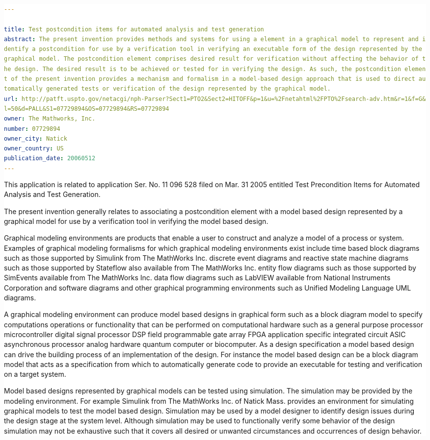 ```yaml
---

title: Test postcondition items for automated analysis and test generation
abstract: The present invention provides methods and systems for using a element in a graphical model to represent and identify a postcondition for use by a verification tool in verifying an executable form of the design represented by the graphical model. The postcondition element comprises desired result for verification without affecting the behavior of the design. The desired result is to be achieved or tested for in verifying the design. As such, the postcondition element of the present invention provides a mechanism and formalism in a model-based design approach that is used to direct automatically generated tests or verification of the design represented by the graphical model.
url: http://patft.uspto.gov/netacgi/nph-Parser?Sect1=PTO2&Sect2=HITOFF&p=1&u=%2Fnetahtml%2FPTO%2Fsearch-adv.htm&r=1&f=G&l=50&d=PALL&S1=07729894&OS=07729894&RS=07729894
owner: The Mathworks, Inc.
number: 07729894
owner_city: Natick
owner_country: US
publication_date: 20060512
---
```

This application is related to application Ser. No. 11 096 528 filed on Mar. 31 2005 entitled Test Precondition Items for Automated Analysis and Test Generation. 

The present invention generally relates to associating a postcondition element with a model based design represented by a graphical model for use by a verification tool in verifying the model based design.

Graphical modeling environments are products that enable a user to construct and analyze a model of a process or system. Examples of graphical modeling formalisms for which graphical modeling environments exist include time based block diagrams such as those supported by Simulink from The MathWorks Inc. discrete event diagrams and reactive state machine diagrams such as those supported by Stateflow also available from The MathWorks Inc. entity flow diagrams such as those supported by SimEvents available from The MathWorks Inc. data flow diagrams such as LabVIEW available from National Instruments Corporation and software diagrams and other graphical programming environments such as Unified Modeling Language UML diagrams.

A graphical modeling environment can produce model based designs in graphical form such as a block diagram model to specify computations operations or functionality that can be performed on computational hardware such as a general purpose processor microcontroller digital signal processor DSP field programmable gate array FPGA application specific integrated circuit ASIC asynchronous processor analog hardware quantum computer or biocomputer. As a design specification a model based design can drive the building process of an implementation of the design. For instance the model based design can be a block diagram model that acts as a specification from which to automatically generate code to provide an executable for testing and verification on a target system.

Model based designs represented by graphical models can be tested using simulation. The simulation may be provided by the modeling environment. For example Simulink from The MathWorks Inc. of Natick Mass. provides an environment for simulating graphical models to test the model based design. Simulation may be used by a model designer to identify design issues during the design stage at the system level. Although simulation may be used to functionally verify some behavior of the design simulation may not be exhaustive such that it covers all desired or unwanted circumstances and occurrences of design behavior.
